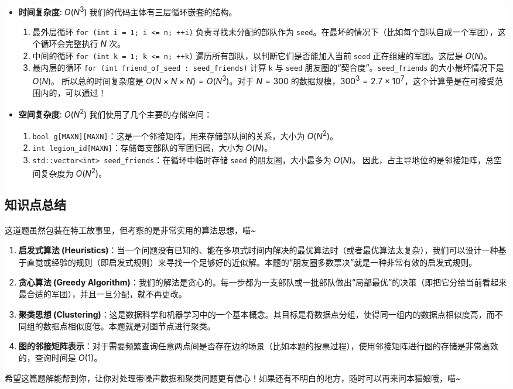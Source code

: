 - **时间复杂度**: $O(N^3)$
  我们的代码主体有三层循环嵌套的结构。
  1.  最外层循环 `for (int i = 1; i <= n; ++i)` 负责寻找未分配的部队作为 `seed`。在最坏的情况下（比如每个部队自成一个军团），这个循环会完整执行 $N$ 次。
  2.  中间的循环 `for (int k = 1; k <= n; ++k)` 遍历所有部队，以判断它们是否能加入当前 `seed` 正在组建的军团。这层是 $O(N)$。
  3.  最内层的循环 `for (int friend_of_seed : seed_friends)` 计算 `k` 与 `seed` 朋友圈的“契合度”。`seed_friends` 的大小最坏情况下是 $O(N)$。
  所以总的时间复杂度是 $O(N \times N \times N) = O(N^3)$。对于 $N=300$ 的数据规模，$300^3 = 2.7 \times 10^7$，这个计算量是在可接受范围内的，可以通过！

- **空间复杂度**: $O(N^2)$
  我们使用了几个主要的存储空间：
  1.  `bool g[MAXN][MAXN]`：这是一个邻接矩阵，用来存储部队间的关系，大小为 $O(N^2)$。
  2.  `int legion_id[MAXN]`：存储每支部队的军团归属，大小为 $O(N)$。
  3.  `std::vector<int> seed_friends`：在循环中临时存储 `seed` 的朋友圈，大小最多为 $O(N)$。
  因此，占主导地位的是邻接矩阵，总空间复杂度为 $O(N^2)$。

## 知识点总结

这道题虽然包装在特工故事里，但考察的是非常实用的算法思想，喵~

1.  **启发式算法 (Heuristics)**：当一个问题没有已知的、能在多项式时间内解决的最优算法时（或者最优算法太复杂），我们可以设计一种基于直觉或经验的规则（即启发式规则）来寻找一个足够好的近似解。本题的“朋友圈多数票决”就是一种非常有效的启发式规则。

2.  **贪心算法 (Greedy Algorithm)**：我们的解法是贪心的。每一步都为一支部队或一批部队做出“局部最优”的决策（即把它分给当前看起来最合适的军团），并且一旦分配，就不再更改。

3.  **聚类思想 (Clustering)**：这是数据科学和机器学习中的一个基本概念。其目标是将数据点分组，使得同一组内的数据点相似度高，而不同组的数据点相似度低。本题就是对图节点进行聚类。

4.  **图的邻接矩阵表示**：对于需要频繁查询任意两点间是否存在边的场景（比如本题的投票过程），使用邻接矩阵进行图的存储是非常高效的，查询时间是 $O(1)$。

希望这篇题解能帮到你，让你对处理带噪声数据和聚类问题更有信心！如果还有不明白的地方，随时可以再来问本猫娘哦，喵~